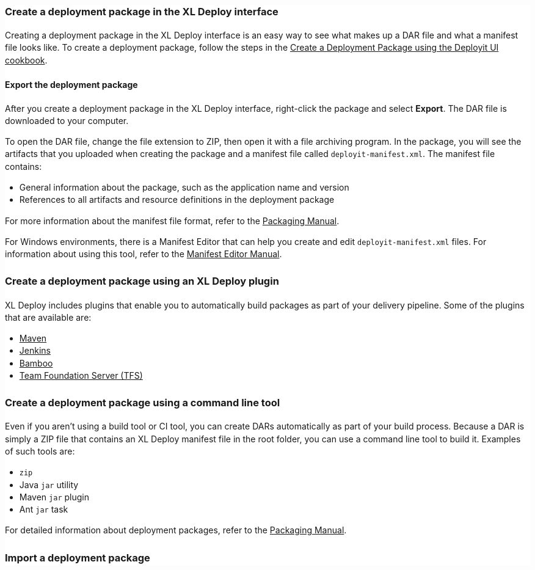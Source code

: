 ### Create a deployment package in the XL Deploy interface

Creating a deployment package in the XL Deploy interface is an easy way to see what makes up a DAR file and what a manifest file looks like. To create a deployment package, follow the steps in the [Create a Deployment Package using the Deployit UI cookbook](http://docs.xebialabs.com/general/cookbook_createpackage.html).

#### Export the deployment package

After you create a deployment package in the XL Deploy interface, right-click the package and select **Export**. The DAR file is downloaded to your computer.

To open the DAR file, change the file extension to ZIP, then open it with a file archiving program. In the package, you will see the artifacts that you uploaded when creating the package and a manifest file called `deployit-manifest.xml`. The manifest file contains:

* General information about the package, such as the application name and version
* References to all artifacts and resource definitions in the deployment package

For more information about the manifest file format, refer to the [Packaging Manual](http://docs.xebialabs.com/releases/4.0/deployit/packagingmanual.html#xml-manifest-format).

For Windows environments, there is a Manifest Editor that can help you create and edit `deployit-manifest.xml` files. For information about using this tool, refer to the [Manifest Editor Manual](http://docs.xebialabs.com/releases/latest/tfs-plugin/manifestEditorManual.html).

### Create a deployment package using an XL Deploy plugin

XL Deploy includes plugins that enable you to automatically build packages as part of your delivery pipeline. Some of the plugins that are available are:

* [Maven](http://tech.xebialabs.com/deployit-maven-plugin/)
* [Jenkins](http://docs.xebialabs.com/releases/latest/xldeploy-plugin-plugin/jenkinsPluginManual.html)
* [Bamboo](http://docs.xebialabs.com/releases/latest/bamboo-xl-deploy-plugin/bambooPluginManual.html)
* [Team Foundation Server (TFS)](http://docs.xebialabs.com/releases/latest/tfs-plugin/tfsPluginManual.html)

### Create a deployment package using a command line tool

Even if you aren’t using a build tool or CI tool, you can create DARs automatically as part of your build process. Because a DAR is simply a ZIP file that contains an XL Deploy manifest file in the root folder, you can use a command line tool to build it. Examples of such tools are:

* `zip`
* Java `jar` utility
* Maven `jar` plugin
* Ant `jar` task

For detailed information about deployment packages, refer to the [Packaging Manual](http://docs.xebialabs.com/releases/latest/deployit/packagingmanual.html).

### Import a deployment package
